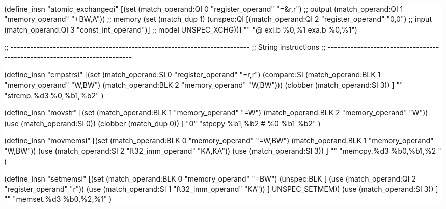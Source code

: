 (define_insn "atomic_exchangeqi"
  [(set (match_operand:QI 0 "register_operand" "=&r,r")	;; output
	(match_operand:QI 1 "memory_operand" "+BW,A"))	;; memory
   (set (match_dup 1)
	(unspec:QI
	  [(match_operand:QI 2 "register_operand" "0,0")	;; input
	   (match_operand:QI 3 "const_int_operand")]		;; model
	  UNSPEC_XCHG))]
  ""
  "@
   exi.b  %0,%1
   exa.b  %0,%1")

;; -------------------------------------------------------------------------
;; String instructions
;; -------------------------------------------------------------------------

(define_insn "cmpstrsi"
  [(set (match_operand:SI 0 "register_operand" "=r,r")
        (compare:SI (match_operand:BLK 1 "memory_operand" "W,BW")
                    (match_operand:BLK 2 "memory_operand" "W,BW")))
   (clobber (match_operand:SI 3))
   ]
  ""
  "strcmp.%d3 %0,%b1,%b2"
)

(define_insn "movstr"
[(set (match_operand:BLK 1 "memory_operand" "=W")
      (match_operand:BLK 2 "memory_operand" "W"))
      (use (match_operand:SI 0))
      (clobber (match_dup 0))
 ]
"0"
"stpcpy %b1,%b2 # %0 %b1 %b2"
)

(define_insn "movmemsi"
  [(set (match_operand:BLK 0 "memory_operand" "=W,BW")
        (match_operand:BLK 1 "memory_operand" "W,BW"))
        (use (match_operand:SI 2 "ft32_imm_operand" "KA,KA"))
        (use (match_operand:SI 3))
   ]
  ""
  "memcpy.%d3 %b0,%b1,%2 "
)

(define_insn "setmemsi"
  [(set (match_operand:BLK 0 "memory_operand" "=BW") (unspec:BLK [
     (use (match_operand:QI 2 "register_operand" "r"))
     (use (match_operand:SI 1 "ft32_imm_operand" "KA"))
   ] UNSPEC_SETMEM))
   (use (match_operand:SI 3))
   ]
  ""
  "memset.%d3 %b0,%2,%1"
)

